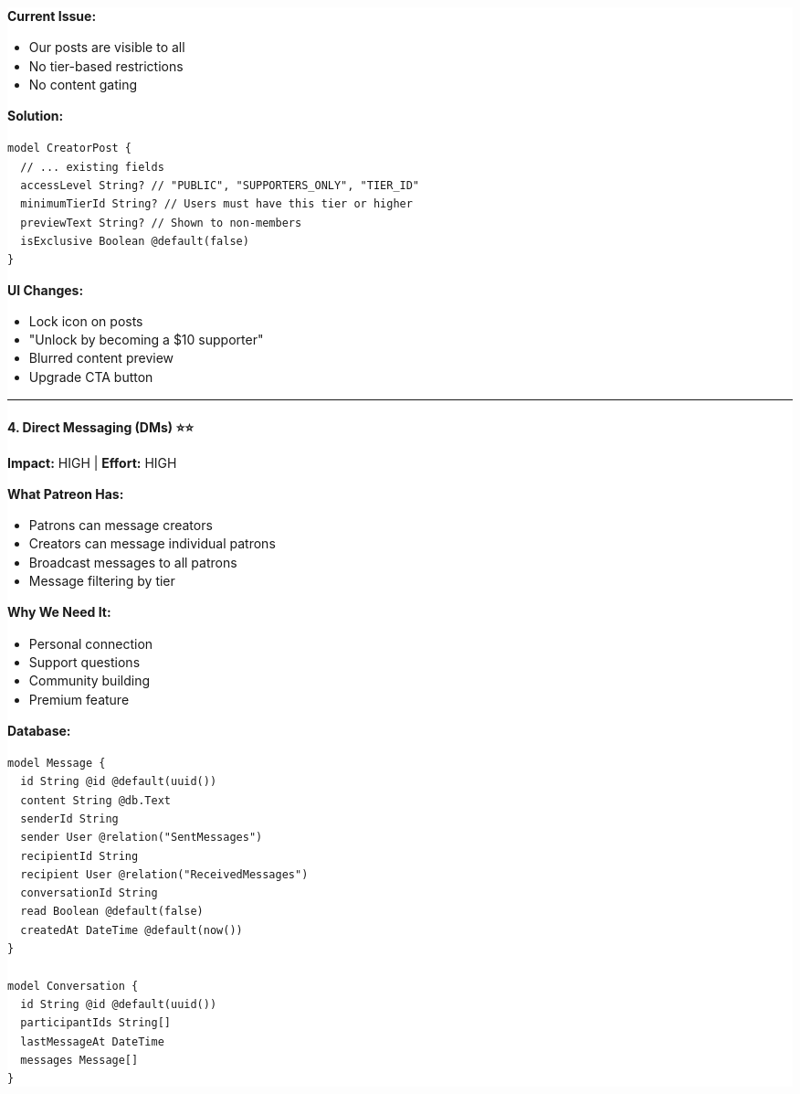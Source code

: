 **Current Issue:**
- Our posts are visible to all
- No tier-based restrictions
- No content gating

**Solution:**
```prisma
model CreatorPost {
  // ... existing fields
  accessLevel String? // "PUBLIC", "SUPPORTERS_ONLY", "TIER_ID"
  minimumTierId String? // Users must have this tier or higher
  previewText String? // Shown to non-members
  isExclusive Boolean @default(false)
}
```

**UI Changes:**
- Lock icon on posts
- "Unlock by becoming a $10 supporter"
- Blurred content preview
- Upgrade CTA button

---

#### 4. **Direct Messaging (DMs)** ⭐⭐
**Impact:** HIGH | **Effort:** HIGH

**What Patreon Has:**
- Patrons can message creators
- Creators can message individual patrons
- Broadcast messages to all patrons
- Message filtering by tier

**Why We Need It:**
- Personal connection
- Support questions
- Community building
- Premium feature

**Database:**
```prisma
model Message {
  id String @id @default(uuid())
  content String @db.Text
  senderId String
  sender User @relation("SentMessages")
  recipientId String
  recipient User @relation("ReceivedMessages")
  conversationId String
  read Boolean @default(false)
  createdAt DateTime @default(now())
}

model Conversation {
  id String @id @default(uuid())
  participantIds String[]
  lastMessageAt DateTime
  messages Message[]
}
```
